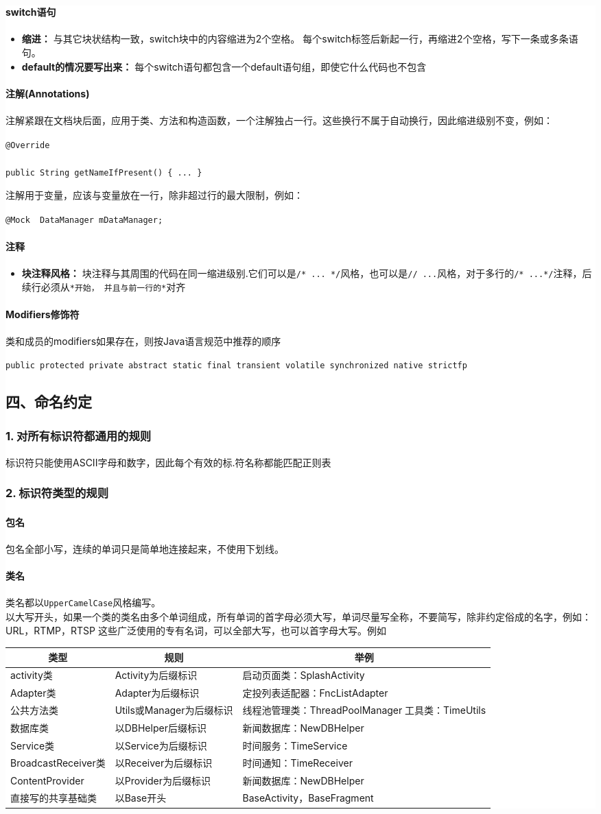 #### switch语句

- **缩进：**
  与其它块状结构一致，switch块中的内容缩进为2个空格。 每个switch标签后新起一行，再缩进2个空格，写下一条或多条语句。
- **default的情况要写出来：**
  每个switch语句都包含一个default语句组，即使它什么代码也不包含

#### 注解(Annotations)

注解紧跟在文档块后面，应用于类、方法和构造函数，一个注解独占一行。这些换行不属于自动换行，因此缩进级别不变，例如：

    @Override
    
    public String getNameIfPresent() { ... }

注解用于变量，应该与变量放在一行，除非超过行的最大限制，例如：

    @Mock  DataManager mDataManager;

#### 注释

- **块注释风格：**
  块注释与其周围的代码在同一缩进级别.它们可以是`/* ... */`风格，也可以是`// ...`风格，对于多行的`/* ...*/`注释，后续行必须从`*开始， 并且与前一行的*`对齐

#### Modifiers修饰符

类和成员的modifiers如果存在，则按Java语言规范中推荐的顺序

    public protected private abstract static final transient volatile synchronized native strictfp

## 四、命名约定

### 1. 对所有标识符都通用的规则

标识符只能使用ASCII字母和数字，因此每个有效的标.符名称都能匹配正则表

### 2. 标识符类型的规则

#### 包名

包名全部小写，连续的单词只是简单地连接起来，不使用下划线。

#### 类名

类名都以`UpperCamelCase`风格编写。  
以大写开头，如果一个类的类名由多个单词组成，所有单词的首字母必须大写，单词尽量写全称，不要简写，除非约定俗成的名字，例如：URL，RTMP，RTSP
这些广泛使用的专有名词，可以全部大写，也可以首字母大写。例如

| 类型     | 规则 | 举例   |
| ------------------------ | ---- | ------ |
| activity类 | Activity为后缀标识    | 启动页面类：SplashActivity |
| Adapter类  | Adapter为后缀标识    | 定投列表适配器：FncListAdapter |
| 公共方法类 | Utils或Manager为后缀标识    | 线程池管理类：ThreadPoolManager 工具类：TimeUtils |
| 数据库类  | 以DBHelper后缀标识    | 新闻数据库：NewDBHelper |
| Service类      | 以Service为后缀标识   | 时间服务：TimeService |
| BroadcastReceiver类 | 以Receiver为后缀标识   | 时间通知：TimeReceiver |
| ContentProvider  | 以Provider为后缀标识    | 新闻数据库：NewDBHelper |
| 直接写的共享基础类     | 以Base开头   | BaseActivity，BaseFragment |
